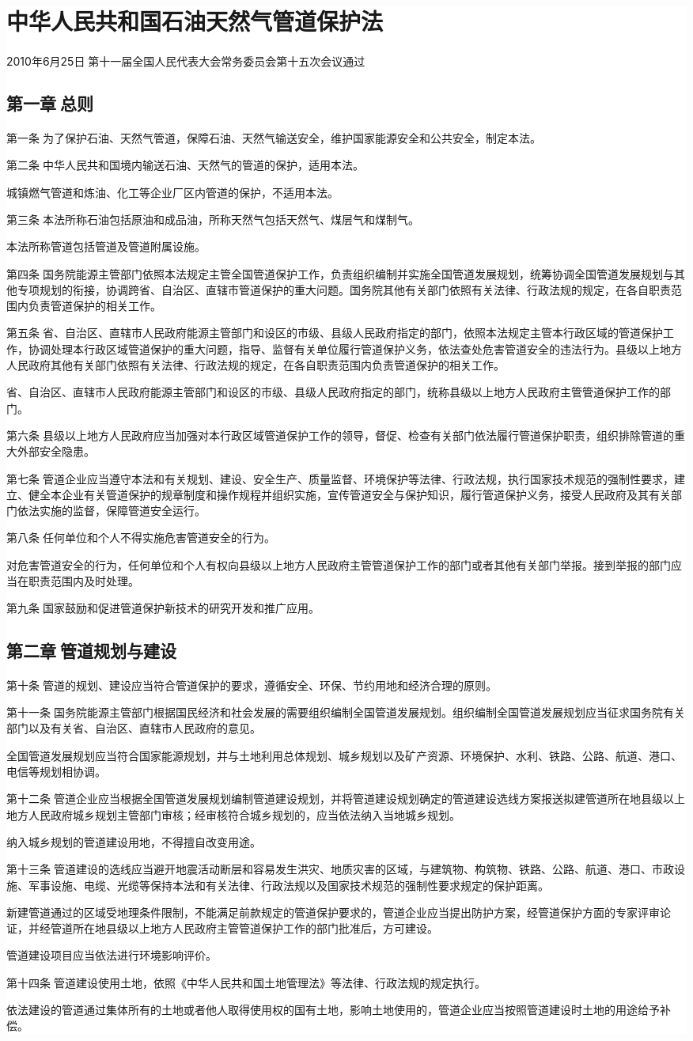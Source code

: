 # 中华人民共和国石油天然气管道保护法

2010年6月25日 第十一届全国人民代表大会常务委员会第十五次会议通过



## 第一章 总则

第一条 为了保护石油、天然气管道，保障石油、天然气输送安全，维护国家能源安全和公共安全，制定本法。

第二条 中华人民共和国境内输送石油、天然气的管道的保护，适用本法。

城镇燃气管道和炼油、化工等企业厂区内管道的保护，不适用本法。

第三条 本法所称石油包括原油和成品油，所称天然气包括天然气、煤层气和煤制气。

本法所称管道包括管道及管道附属设施。

第四条 国务院能源主管部门依照本法规定主管全国管道保护工作，负责组织编制并实施全国管道发展规划，统筹协调全国管道发展规划与其他专项规划的衔接，协调跨省、自治区、直辖市管道保护的重大问题。国务院其他有关部门依照有关法律、行政法规的规定，在各自职责范围内负责管道保护的相关工作。

第五条 省、自治区、直辖市人民政府能源主管部门和设区的市级、县级人民政府指定的部门，依照本法规定主管本行政区域的管道保护工作，协调处理本行政区域管道保护的重大问题，指导、监督有关单位履行管道保护义务，依法查处危害管道安全的违法行为。县级以上地方人民政府其他有关部门依照有关法律、行政法规的规定，在各自职责范围内负责管道保护的相关工作。

省、自治区、直辖市人民政府能源主管部门和设区的市级、县级人民政府指定的部门，统称县级以上地方人民政府主管管道保护工作的部门。

第六条 县级以上地方人民政府应当加强对本行政区域管道保护工作的领导，督促、检查有关部门依法履行管道保护职责，组织排除管道的重大外部安全隐患。

第七条 管道企业应当遵守本法和有关规划、建设、安全生产、质量监督、环境保护等法律、行政法规，执行国家技术规范的强制性要求，建立、健全本企业有关管道保护的规章制度和操作规程并组织实施，宣传管道安全与保护知识，履行管道保护义务，接受人民政府及其有关部门依法实施的监督，保障管道安全运行。

第八条 任何单位和个人不得实施危害管道安全的行为。

对危害管道安全的行为，任何单位和个人有权向县级以上地方人民政府主管管道保护工作的部门或者其他有关部门举报。接到举报的部门应当在职责范围内及时处理。

第九条 国家鼓励和促进管道保护新技术的研究开发和推广应用。

## 第二章 管道规划与建设

第十条 管道的规划、建设应当符合管道保护的要求，遵循安全、环保、节约用地和经济合理的原则。

第十一条 国务院能源主管部门根据国民经济和社会发展的需要组织编制全国管道发展规划。组织编制全国管道发展规划应当征求国务院有关部门以及有关省、自治区、直辖市人民政府的意见。

全国管道发展规划应当符合国家能源规划，并与土地利用总体规划、城乡规划以及矿产资源、环境保护、水利、铁路、公路、航道、港口、电信等规划相协调。

第十二条 管道企业应当根据全国管道发展规划编制管道建设规划，并将管道建设规划确定的管道建设选线方案报送拟建管道所在地县级以上地方人民政府城乡规划主管部门审核；经审核符合城乡规划的，应当依法纳入当地城乡规划。

纳入城乡规划的管道建设用地，不得擅自改变用途。

第十三条 管道建设的选线应当避开地震活动断层和容易发生洪灾、地质灾害的区域，与建筑物、构筑物、铁路、公路、航道、港口、市政设施、军事设施、电缆、光缆等保持本法和有关法律、行政法规以及国家技术规范的强制性要求规定的保护距离。

新建管道通过的区域受地理条件限制，不能满足前款规定的管道保护要求的，管道企业应当提出防护方案，经管道保护方面的专家评审论证，并经管道所在地县级以上地方人民政府主管管道保护工作的部门批准后，方可建设。

管道建设项目应当依法进行环境影响评价。

第十四条 管道建设使用土地，依照《中华人民共和国土地管理法》等法律、行政法规的规定执行。

依法建设的管道通过集体所有的土地或者他人取得使用权的国有土地，影响土地使用的，管道企业应当按照管道建设时土地的用途给予补偿。
